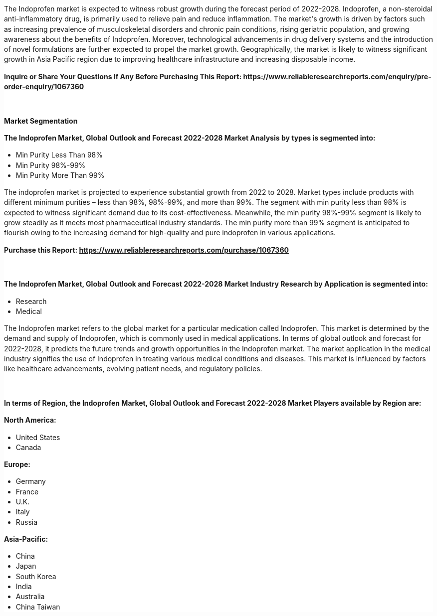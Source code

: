 <p><p>The Indoprofen market is expected to witness robust growth during the forecast period of 2022-2028. Indoprofen, a non-steroidal anti-inflammatory drug, is primarily used to relieve pain and reduce inflammation. The market's growth is driven by factors such as increasing prevalence of musculoskeletal disorders and chronic pain conditions, rising geriatric population, and growing awareness about the benefits of Indoprofen. Moreover, technological advancements in drug delivery systems and the introduction of novel formulations are further expected to propel the market growth. Geographically, the market is likely to witness significant growth in Asia Pacific region due to improving healthcare infrastructure and increasing disposable income.</p></p>
<p><strong>Inquire or Share Your Questions If Any Before Purchasing This Report: <a href="https://www.reliableresearchreports.com/enquiry/pre-order-enquiry/1067360">https://www.reliableresearchreports.com/enquiry/pre-order-enquiry/1067360</a></strong></p>
<p>&nbsp;</p>
<p><strong>Market Segmentation</strong></p>
<p><strong>The Indoprofen Market, Global Outlook and Forecast 2022-2028 Market Analysis by types is segmented into:</strong></p>
<p><ul><li>Min Purity Less Than 98%</li><li>Min Purity 98%-99%</li><li>Min Purity More Than 99%</li></ul></p>
<p><p>The indoprofen market is projected to experience substantial growth from 2022 to 2028. Market types include products with different minimum purities – less than 98%, 98%-99%, and more than 99%. The segment with min purity less than 98% is expected to witness significant demand due to its cost-effectiveness. Meanwhile, the min purity 98%-99% segment is likely to grow steadily as it meets most pharmaceutical industry standards. The min purity more than 99% segment is anticipated to flourish owing to the increasing demand for high-quality and pure indoprofen in various applications.</p></p>
<p><strong>Purchase this Report:&nbsp;<a href="https://www.reliableresearchreports.com/purchase/1067360">https://www.reliableresearchreports.com/purchase/1067360</a></strong></p>
<p>&nbsp;</p>
<p><strong>The Indoprofen Market, Global Outlook and Forecast 2022-2028 Market Industry Research by Application is segmented into:</strong></p>
<p><ul><li>Research</li><li>Medical</li></ul></p>
<p><p>The Indoprofen market refers to the global market for a particular medication called Indoprofen. This market is determined by the demand and supply of Indoprofen, which is commonly used in medical applications. In terms of global outlook and forecast for 2022-2028, it predicts the future trends and growth opportunities in the Indoprofen market. The market application in the medical industry signifies the use of Indoprofen in treating various medical conditions and diseases. This market is influenced by factors like healthcare advancements, evolving patient needs, and regulatory policies.</p></p>
<p>&nbsp;</p>
<p><strong>In terms of Region, the Indoprofen Market, Global Outlook and Forecast 2022-2028 Market Players available by Region are:</strong></p>
<p>
    <p> <strong> North America: </strong>
        <ul>
            <li>United States</li>
            <li>Canada</li>
        </ul>
        </p> 
    <p> <strong> Europe: </strong>
        <ul>
            <li>Germany</li>
            <li>France</li>
            <li>U.K.</li>
            <li>Italy</li>
            <li>Russia</li>
        </ul>
        </p> 
    <p> <strong> Asia-Pacific: </strong>
        <ul>
            <li>China</li>
            <li>Japan</li>
            <li>South Korea</li>
            <li>India</li>
            <li>Australia</li>
            <li>China Taiwan</li>